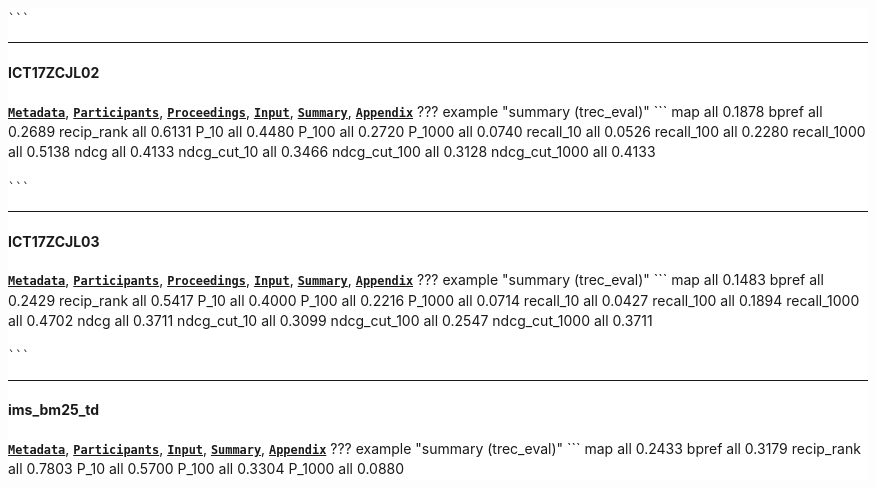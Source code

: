 	```
---
#### ICT17ZCJL02 
[**`Metadata`**](./runs.md#ict17zcjl02), [**`Participants`**](./participants.md#ictnet), [**`Proceedings`**](./proceedings.md#ictnet-at-trec-2017-common-core-track), [**`Input`**](https://trec.nist.gov/results/trec26/core/input.ICT17ZCJL02.gz), [**`Summary`**](https://trec.nist.gov/results/trec26/core/summary.trec_eval.ICT17ZCJL02), [**`Appendix`**](https://trec.nist.gov/pubs/trec26/appendices/core/ICT17ZCJL02.pdf)
??? example "summary (trec_eval)"
	```
	map 			 all 0.1878 
	bpref 			 all 0.2689 
	recip_rank 		 all 0.6131 
	P_10 			 all 0.4480 
	P_100 			 all 0.2720 
	P_1000 			 all 0.0740 
	recall_10 		 all 0.0526 
	recall_100 		 all 0.2280 
	recall_1000 	 all 0.5138 
	ndcg 			 all 0.4133 
	ndcg_cut_10 	 all 0.3466 
	ndcg_cut_100 	 all 0.3128 
	ndcg_cut_1000 	 all 0.4133 

	```
---
#### ICT17ZCJL03 
[**`Metadata`**](./runs.md#ict17zcjl03), [**`Participants`**](./participants.md#ictnet), [**`Proceedings`**](./proceedings.md#ictnet-at-trec-2017-common-core-track), [**`Input`**](https://trec.nist.gov/results/trec26/core/input.ICT17ZCJL03.gz), [**`Summary`**](https://trec.nist.gov/results/trec26/core/summary.trec_eval.ICT17ZCJL03), [**`Appendix`**](https://trec.nist.gov/pubs/trec26/appendices/core/ICT17ZCJL03.pdf)
??? example "summary (trec_eval)"
	```
	map 			 all 0.1483 
	bpref 			 all 0.2429 
	recip_rank 		 all 0.5417 
	P_10 			 all 0.4000 
	P_100 			 all 0.2216 
	P_1000 			 all 0.0714 
	recall_10 		 all 0.0427 
	recall_100 		 all 0.1894 
	recall_1000 	 all 0.4702 
	ndcg 			 all 0.3711 
	ndcg_cut_10 	 all 0.3099 
	ndcg_cut_100 	 all 0.2547 
	ndcg_cut_1000 	 all 0.3711 

	```
---
#### ims_bm25_td 
[**`Metadata`**](./runs.md#ims_bm25_td), [**`Participants`**](./participants.md#baseline), [**`Input`**](https://trec.nist.gov/results/trec26/core/input.ims_bm25_td.gz), [**`Summary`**](https://trec.nist.gov/results/trec26/core/summary.trec_eval.ims_bm25_td), [**`Appendix`**](https://trec.nist.gov/pubs/trec26/appendices/core/ims_bm25_td.pdf)
??? example "summary (trec_eval)"
	```
	map 			 all 0.2433 
	bpref 			 all 0.3179 
	recip_rank 		 all 0.7803 
	P_10 			 all 0.5700 
	P_100 			 all 0.3304 
	P_1000 			 all 0.0880 